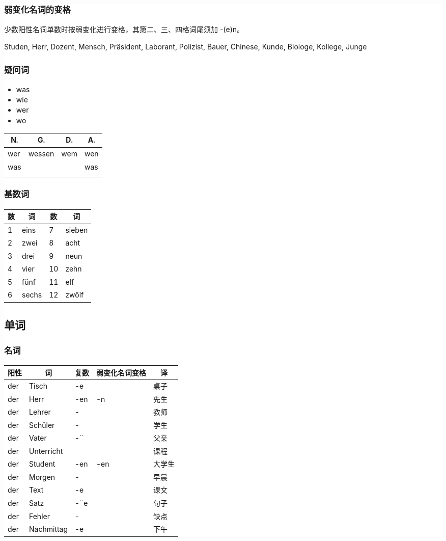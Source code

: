 ### 弱变化名词的变格

少数阳性名词单数时按弱变化进行变格，其第二、三、四格词尾须加 -(e)n。

Studen, Herr, Dozent, Mensch, Präsident, Laborant, Polizist, Bauer, Chinese, Kunde, Biologe, Kollege, Junge

### 疑问词

* was
* wie
* wer
* wo

| N.   | G.     | D.   | A.   |
| ---- | ------ | ---- | ---- |
| wer  | wessen | wem  | wen  |
| was  |        |      | was  |
|      |        |      |      |

### 基数词

| 数   | 词    | 数   | 词     |
| ---- | ----- | ---- | ------ |
| 1    | eins  | 7    | sieben |
| 2    | zwei  | 8    | acht   |
| 3    | drei  | 9    | neun   |
| 4    | vier  | 10   | zehn   |
| 5    | fünf  | 11   | elf    |
| 6    | sechs | 12   | zwölf  |

## 单词

### 名词

| 阳性 | 词           | 复数   | 弱变化名词变格 | 译       |
| ---- | ------------ | ------ | -------------- | -------- |
| der  | Tisch        | -e     |                | 桌子     |
| der  | Herr         | -en    | -n             | 先生     |
| der  | Lehrer       | -      |                | 教师     |
| der  | Schüler      | -      |                | 学生     |
| der  | Vater        | -¨     |                | 父亲     |
| der  | Unterricht   |        |                | 课程     |
| der  | Student      | -en    | -en            | 大学生   |
| der  | Morgen       | -      |                | 早晨     |
| der  | Text         | -e     |                | 课文     |
| der  | Satz         | -¨e    |                | 句子     |
| der  | Fehler       | -      |                | 缺点     |
| der  | Nachmittag   | -e     |                | 下午     |